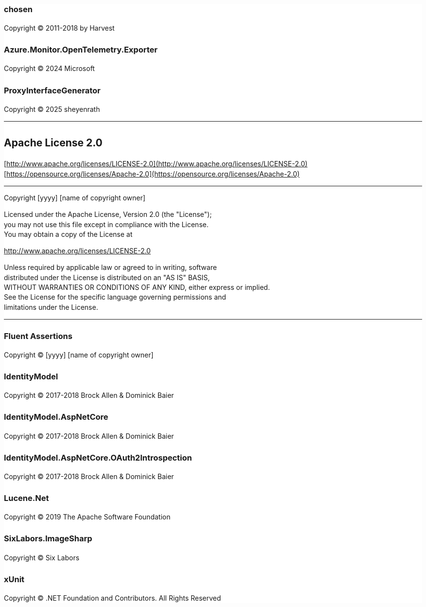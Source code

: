### chosen
Copyright © 2011-2018 by Harvest

### Azure.Monitor.OpenTelemetry.Exporter
Copyright © 2024 Microsoft

### ProxyInterfaceGenerator
Copyright © 2025 sheyenrath

-----
## Apache License 2.0

[http://www.apache.org/licenses/LICENSE-2.0](http://www.apache.org/licenses/LICENSE-2.0)<br>[https://opensource.org/licenses/Apache-2.0](https://opensource.org/licenses/Apache-2.0)

-----
Copyright [yyyy] [name of copyright owner]

Licensed under the Apache License, Version 2.0 (the "License");<br>
you may not use this file except in compliance with the License.<br>
You may obtain a copy of the License at

http://www.apache.org/licenses/LICENSE-2.0

Unless required by applicable law or agreed to in writing, software<br>
distributed under the License is distributed on an "AS IS" BASIS,<br>
WITHOUT WARRANTIES OR CONDITIONS OF ANY KIND, either express or implied.<br>
See the License for the specific language governing permissions and<br>
limitations under the License.

-----
### Fluent Assertions
Copyright © [yyyy] [name of copyright owner]

### IdentityModel
Copyright © 2017-2018 Brock Allen & Dominick Baier

### IdentityModel.AspNetCore
Copyright © 2017-2018 Brock Allen & Dominick Baier

### IdentityModel.AspNetCore.OAuth2Introspection
Copyright © 2017-2018 Brock Allen & Dominick Baier

### Lucene.Net
Copyright © 2019 The Apache Software Foundation

### SixLabors.ImageSharp
Copyright © Six Labors

### xUnit
Copyright © .NET Foundation and Contributors. All Rights Reserved
